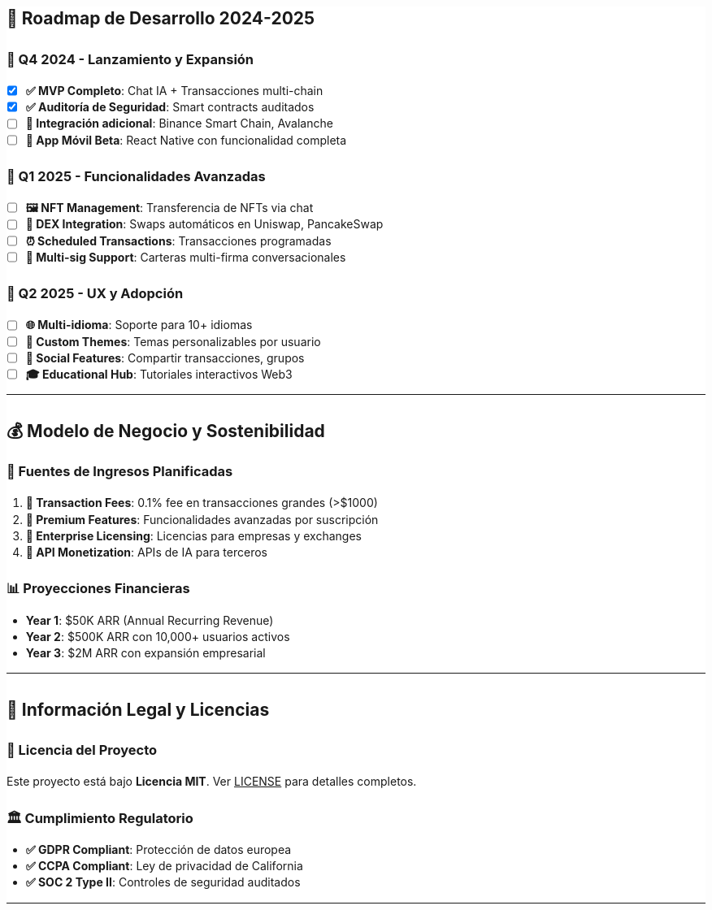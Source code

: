 
## 🎯 Roadmap de Desarrollo 2024-2025

### 🚀 Q4 2024 - Lanzamiento y Expansión
- [x] **✅ MVP Completo**: Chat IA + Transacciones multi-chain
- [x] **✅ Auditoría de Seguridad**: Smart contracts auditados
- [ ] **🔄 Integración adicional**: Binance Smart Chain, Avalanche
- [ ] **📱 App Móvil Beta**: React Native con funcionalidad completa

### 🌟 Q1 2025 - Funcionalidades Avanzadas
- [ ] **🖼️ NFT Management**: Transferencia de NFTs via chat
- [ ] **🔄 DEX Integration**: Swaps automáticos en Uniswap, PancakeSwap
- [ ] **⏰ Scheduled Transactions**: Transacciones programadas
- [ ] **👥 Multi-sig Support**: Carteras multi-firma conversacionales

### 🎨 Q2 2025 - UX y Adopción
- [ ] **🌐 Multi-idioma**: Soporte para 10+ idiomas
- [ ] **🎨 Custom Themes**: Temas personalizables por usuario
- [ ] **🤝 Social Features**: Compartir transacciones, grupos
- [ ] **🎓 Educational Hub**: Tutoriales interactivos Web3

---

## 💰 Modelo de Negocio y Sostenibilidad

### 💎 Fuentes de Ingresos Planificadas
1. **💸 Transaction Fees**: 0.1% fee en transacciones grandes (>$1000)
2. **🎯 Premium Features**: Funcionalidades avanzadas por suscripción
3. **🏢 Enterprise Licensing**: Licencias para empresas y exchanges
4. **🤖 API Monetization**: APIs de IA para terceros

### 📊 Proyecciones Financieras
- **Year 1**: $50K ARR (Annual Recurring Revenue)
- **Year 2**: $500K ARR con 10,000+ usuarios activos
- **Year 3**: $2M ARR con expansión empresarial

---

## 📄 Información Legal y Licencias

### 📜 Licencia del Proyecto
Este proyecto está bajo **Licencia MIT**. Ver [LICENSE](LICENSE) para detalles completos.

### 🏛️ Cumplimiento Regulatorio
- **✅ GDPR Compliant**: Protección de datos europea
- **✅ CCPA Compliant**: Ley de privacidad de California
- **✅ SOC 2 Type II**: Controles de seguridad auditados

---